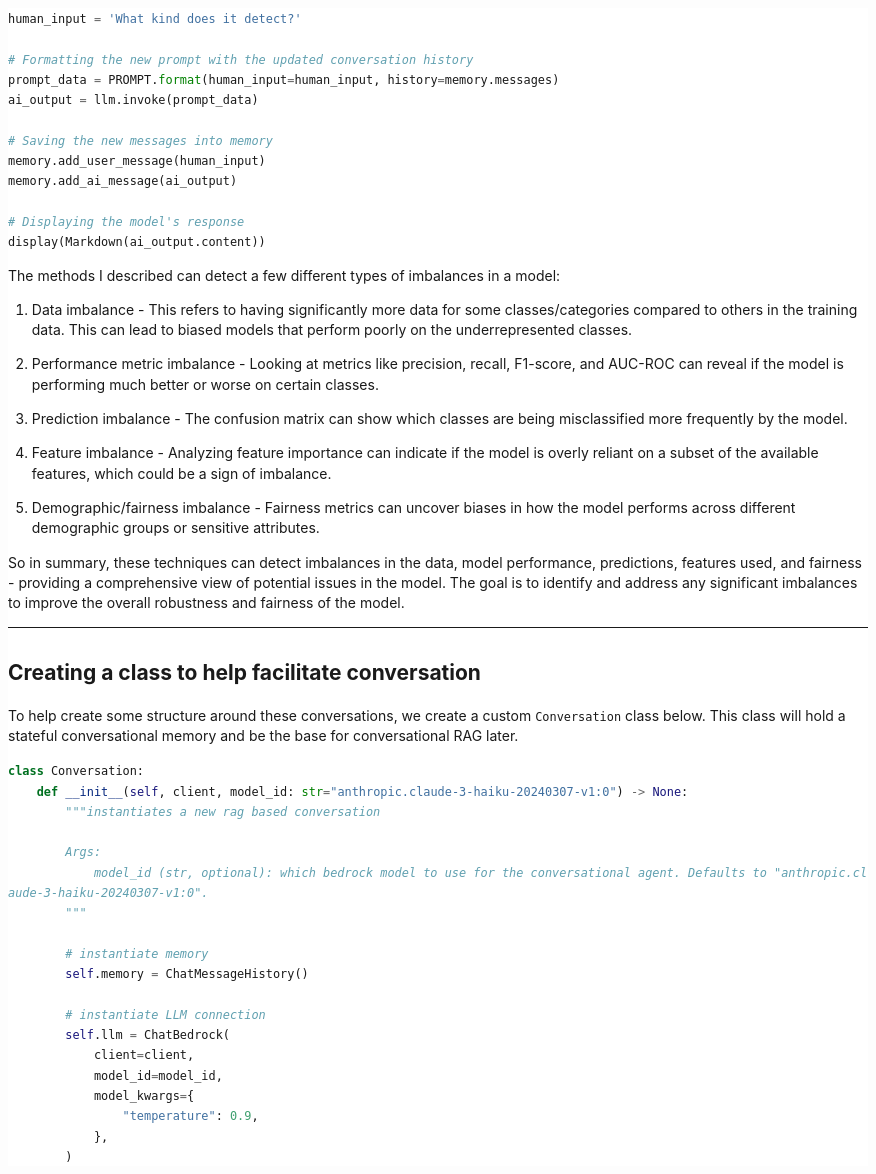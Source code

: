 ```python
human_input = 'What kind does it detect?'

# Formatting the new prompt with the updated conversation history
prompt_data = PROMPT.format(human_input=human_input, history=memory.messages)
ai_output = llm.invoke(prompt_data)

# Saving the new messages into memory
memory.add_user_message(human_input)
memory.add_ai_message(ai_output)

# Displaying the model's response
display(Markdown(ai_output.content))
```


The methods I described can detect a few different types of imbalances in a model:

1. Data imbalance - This refers to having significantly more data for some classes/categories compared to others in the training data. This can lead to biased models that perform poorly on the underrepresented classes.

2. Performance metric imbalance - Looking at metrics like precision, recall, F1-score, and AUC-ROC can reveal if the model is performing much better or worse on certain classes.

3. Prediction imbalance - The confusion matrix can show which classes are being misclassified more frequently by the model.

4. Feature imbalance - Analyzing feature importance can indicate if the model is overly reliant on a subset of the available features, which could be a sign of imbalance.

5. Demographic/fairness imbalance - Fairness metrics can uncover biases in how the model performs across different demographic groups or sensitive attributes.

So in summary, these techniques can detect imbalances in the data, model performance, predictions, features used, and fairness - providing a comprehensive view of potential issues in the model. The goal is to identify and address any significant imbalances to improve the overall robustness and fairness of the model.


---
## Creating a class to help facilitate conversation

To help create some structure around these conversations, we create a custom `Conversation` class below. This class will hold a stateful conversational memory and be the base for conversational RAG later.


```python
class Conversation:
    def __init__(self, client, model_id: str="anthropic.claude-3-haiku-20240307-v1:0") -> None:
        """instantiates a new rag based conversation

        Args:
            model_id (str, optional): which bedrock model to use for the conversational agent. Defaults to "anthropic.claude-3-haiku-20240307-v1:0".
        """

        # instantiate memory
        self.memory = ChatMessageHistory()

        # instantiate LLM connection
        self.llm = ChatBedrock(
            client=client,
            model_id=model_id,
            model_kwargs={
                "temperature": 0.9,
            },
        )
```
